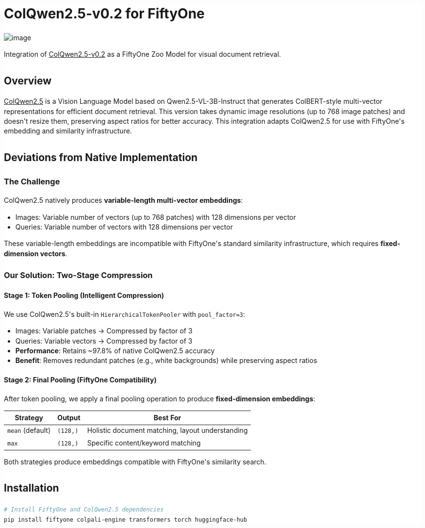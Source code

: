 # ColQwen2.5-v0.2 for FiftyOne

![image](colqwen_fo.gif)

Integration of [ColQwen2.5-v0.2](https://huggingface.co/vidore/colqwen2.5-v0.2) as a FiftyOne Zoo Model for visual document retrieval.

## Overview

[ColQwen2.5](https://huggingface.co/vidore/colqwen2.5-v0.2) is a Vision Language Model based on Qwen2.5-VL-3B-Instruct that generates ColBERT-style multi-vector representations for efficient document retrieval. This version takes dynamic image resolutions (up to 768 image patches) and doesn't resize them, preserving aspect ratios for better accuracy. This integration adapts ColQwen2.5 for use with FiftyOne's embedding and similarity infrastructure.

## Deviations from Native Implementation

### The Challenge

ColQwen2.5 natively produces **variable-length multi-vector embeddings**:
- Images: Variable number of vectors (up to 768 patches) with 128 dimensions per vector
- Queries: Variable number of vectors with 128 dimensions per vector

These variable-length embeddings are incompatible with FiftyOne's standard similarity infrastructure, which requires **fixed-dimension vectors**.

### Our Solution: Two-Stage Compression

#### Stage 1: Token Pooling (Intelligent Compression)
We use ColQwen2.5's built-in `HierarchicalTokenPooler` with `pool_factor=3`:
- Images: Variable patches → Compressed by factor of 3
- Queries: Variable vectors → Compressed by factor of 3
- **Performance**: Retains ~97.8% of native ColQwen2.5 accuracy
- **Benefit**: Removes redundant patches (e.g., white backgrounds) while preserving aspect ratios

#### Stage 2: Final Pooling (FiftyOne Compatibility)
After token pooling, we apply a final pooling operation to produce **fixed-dimension embeddings**:

| Strategy | Output | Best For |
|----------|--------|----------|
| `mean` (default) | `(128,)` | Holistic document matching, layout understanding |
| `max` | `(128,)` | Specific content/keyword matching |

Both strategies produce embeddings compatible with FiftyOne's similarity search.

## Installation

```bash
# Install FiftyOne and ColQwen2.5 dependencies
pip install fiftyone colpali-engine transformers torch huggingface-hub
```
